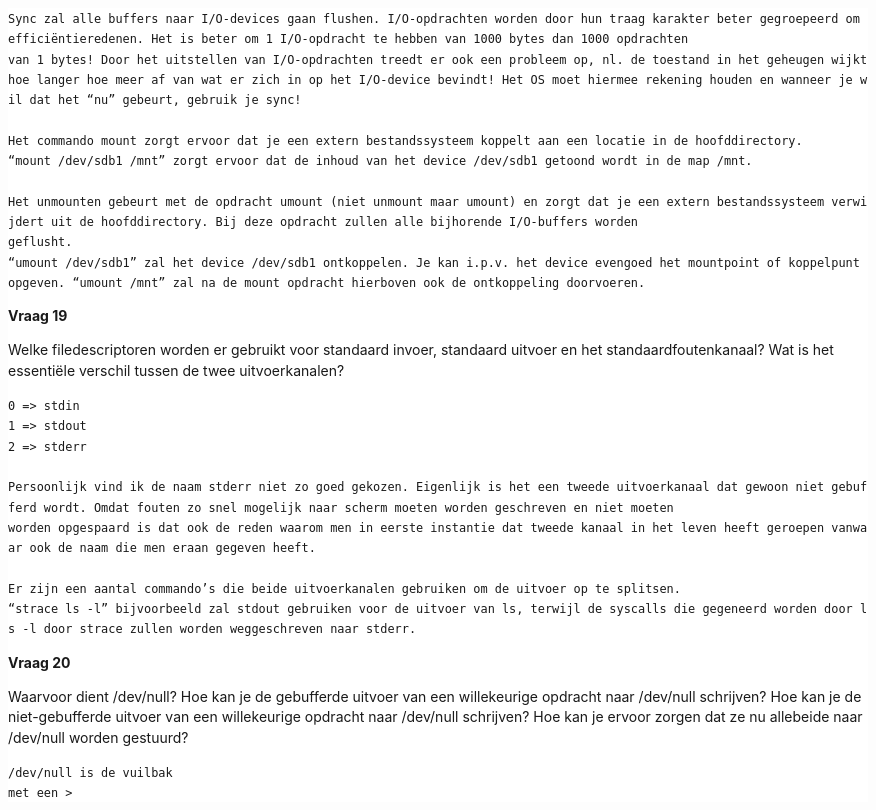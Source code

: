 ```
Sync zal alle buffers naar I/O-devices gaan flushen. I/O-opdrachten worden door hun traag karakter beter gegroepeerd om efficiëntieredenen. Het is beter om 1 I/O-opdracht te hebben van 1000 bytes dan 1000 opdrachten
van 1 bytes! Door het uitstellen van I/O-opdrachten treedt er ook een probleem op, nl. de toestand in het geheugen wijkt hoe langer hoe meer af van wat er zich in op het I/O-device bevindt! Het OS moet hiermee rekening houden en wanneer je wil dat het “nu” gebeurt, gebruik je sync!

Het commando mount zorgt ervoor dat je een extern bestandssysteem koppelt aan een locatie in de hoofddirectory.
“mount /dev/sdb1 /mnt” zorgt ervoor dat de inhoud van het device /dev/sdb1 getoond wordt in de map /mnt.

Het unmounten gebeurt met de opdracht umount (niet unmount maar umount) en zorgt dat je een extern bestandssysteem verwijdert uit de hoofddirectory. Bij deze opdracht zullen alle bijhorende I/O-buffers worden
geflusht.
“umount /dev/sdb1” zal het device /dev/sdb1 ontkoppelen. Je kan i.p.v. het device evengoed het mountpoint of koppelpunt opgeven. “umount /mnt” zal na de mount opdracht hierboven ook de ontkoppeling doorvoeren.
```

**Vraag 19**

Welke filedescriptoren worden er gebruikt voor standaard invoer, standaard uitvoer en het standaardfoutenkanaal? Wat is het essentiële verschil tussen de twee uitvoerkanalen?

```
0 => stdin
1 => stdout
2 => stderr

Persoonlijk vind ik de naam stderr niet zo goed gekozen. Eigenlijk is het een tweede uitvoerkanaal dat gewoon niet gebufferd wordt. Omdat fouten zo snel mogelijk naar scherm moeten worden geschreven en niet moeten
worden opgespaard is dat ook de reden waarom men in eerste instantie dat tweede kanaal in het leven heeft geroepen vanwaar ook de naam die men eraan gegeven heeft.

Er zijn een aantal commando’s die beide uitvoerkanalen gebruiken om de uitvoer op te splitsen.
“strace ls -l” bijvoorbeeld zal stdout gebruiken voor de uitvoer van ls, terwijl de syscalls die gegeneerd worden door ls -l door strace zullen worden weggeschreven naar stderr.
```

**Vraag 20**

Waarvoor dient /dev/null? Hoe kan je de gebufferde uitvoer van een willekeurige opdracht naar /dev/null schrijven? Hoe kan je de niet-gebufferde uitvoer van een willekeurige opdracht naar /dev/null schrijven? Hoe kan je ervoor zorgen dat ze nu allebeide naar /dev/null worden gestuurd?

```
/dev/null is de vuilbak
met een >

```
